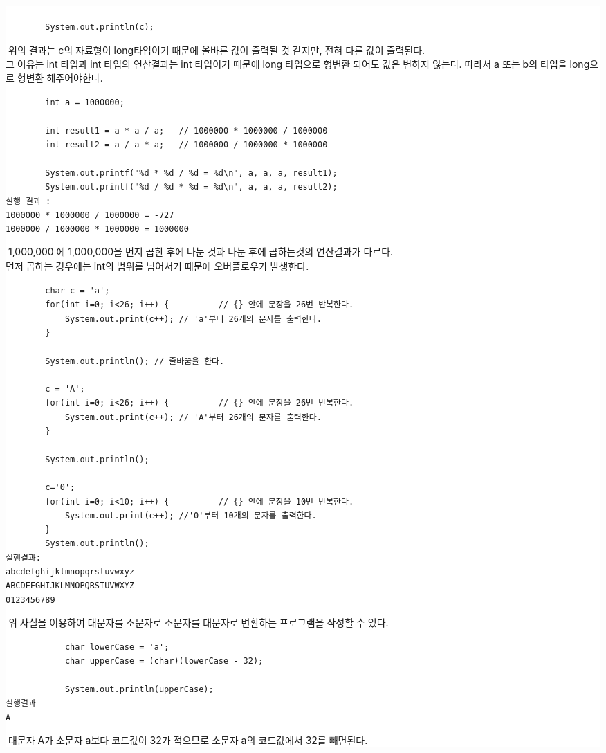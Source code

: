 ```
​
        System.out.println(c);
```
​
위의 결과는 c의 자료형이 long타입이기 때문에 올바른 값이 출력될 것 같지만, 전혀 다른 값이 출력된다.  
그 이유는 int 타입과 int 타입의 연산결과는 int 타입이기 때문에 long 타입으로 형변환 되어도 값은 변하지 않는다. 따라서 a 또는 b의 타입을 long으로 형변환 해주어야한다.
​
```
        int a = 1000000;
​
        int result1 = a * a / a;   // 1000000 * 1000000 / 1000000
        int result2 = a / a * a;   // 1000000 / 1000000 * 1000000
​
        System.out.printf("%d * %d / %d = %d\n", a, a, a, result1);
        System.out.printf("%d / %d * %d = %d\n", a, a, a, result2);
실행 결과 : 
1000000 * 1000000 / 1000000 = -727
1000000 / 1000000 * 1000000 = 1000000
```
​
1,000,000 에 1,000,000을 먼저 곱한 후에 나눈 것과 나눈 후에 곱하는것의 연산결과가 다르다.  
먼저 곱하는 경우에는 int의 범위를 넘어서기 때문에 오버플로우가 발생한다.
​
```
        char c = 'a';
        for(int i=0; i<26; i++) {          // {} 안에 문장을 26번 반복한다.
            System.out.print(c++); // 'a'부터 26개의 문자를 출력한다.
        }
​
        System.out.println(); // 줄바꿈을 한다.
​
        c = 'A';
        for(int i=0; i<26; i++) {          // {} 안에 문장을 26번 반복한다. 
            System.out.print(c++); // 'A'부터 26개의 문자를 출력한다.
        }
​
        System.out.println();
​
        c='0';
        for(int i=0; i<10; i++) {          // {} 안에 문장을 10번 반복한다.
            System.out.print(c++); //'0'부터 10개의 문자를 출력한다.
        }
        System.out.println();
실행결과:
abcdefghijklmnopqrstuvwxyz
ABCDEFGHIJKLMNOPQRSTUVWXYZ
0123456789
```
​
위 사실을 이용하여 대문자를 소문자로 소문자를 대문자로 변환하는 프로그램을 작성할 수 있다.
​
```
            char lowerCase = 'a'; 
            char upperCase = (char)(lowerCase - 32); 
​
            System.out.println(upperCase); 
실행결과
A
```
​
대문자 A가 소문자 a보다 코드값이 32가 적으므로 소문자 a의 코드값에서 32를 빼면된다.
​
```
```